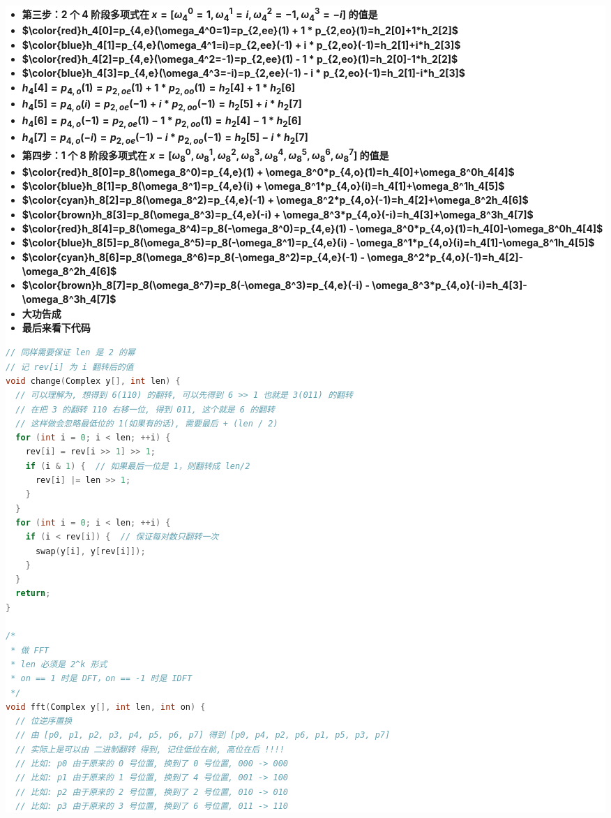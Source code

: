 * **第三步：2 个 4 阶段多项式在 $x=[\omega_4^0=1, \omega_4^1=i, \omega_4^2=-1, \omega_4^3=-i]$ 的值是**
* **$\color{red}h_4[0]=p_{4,e}(\omega_4^0=1)=p_{2,ee}(1) + 1 * p_{2,eo}(1)=h_2[0]+1*h_2[2]$**
* **$\color{blue}h_4[1]=p_{4,e}(\omega_4^1=i)=p_{2,ee}(-1) + i * p_{2,eo}(-1)=h_2[1]+i*h_2[3]$**
* **$\color{red}h_4[2]=p_{4,e}(\omega_4^2=-1)=p_{2,ee}(1) - 1 * p_{2,eo}(1)=h_2[0]-1*h_2[2]$**
* **$\color{blue}h_4[3]=p_{4,e}(\omega_4^3=-i)=p_{2,ee}(-1) - i * p_{2,eo}(-1)=h_2[1]-i*h_2[3]$**
* **$h_4[4]=p_{4,o}(1)=p_{2,oe}(1) + 1 * p_{2,oo}(1)=h_2[4]+1*h_2[6]$**
* **$h_4[5]=p_{4,o}(i)=p_{2,oe}(-1) + i * p_{2,oo}(-1)=h_2[5]+i*h_2[7]$**
* **$h_4[6]=p_{4,o}(-1)=p_{2,oe}(1) - 1 * p_{2,oo}(1)=h_2[4]-1*h_2[6]$**
* **$h_4[7]=p_{4,o}(-i)=p_{2,oe}(-1) - i * p_{2,oo}(-1)=h_2[5]-i*h_2[7]$**
* **第四步：1 个 8 阶段多项式在 $x=[\omega_8^0,\omega_8^1,\omega_8^2,\omega_8^3,\omega_8^4,\omega_8^5,\omega_8^6,\omega_8^7]$ 的值是**
* **$\color{red}h_8[0]=p_8(\omega_8^0)=p_{4,e}(1) + \omega_8^0*p_{4,o}(1)=h_4[0]+\omega_8^0h_4[4]$**
* **$\color{blue}h_8[1]=p_8(\omega_8^1)=p_{4,e}(i) + \omega_8^1*p_{4,o}(i)=h_4[1]+\omega_8^1h_4[5]$**
* **$\color{cyan}h_8[2]=p_8(\omega_8^2)=p_{4,e}(-1) + \omega_8^2*p_{4,o}(-1)=h_4[2]+\omega_8^2h_4[6]$**
* **$\color{brown}h_8[3]=p_8(\omega_8^3)=p_{4,e}(-i) + \omega_8^3*p_{4,o}(-i)=h_4[3]+\omega_8^3h_4[7]$**
* **$\color{red}h_8[4]=p_8(\omega_8^4)=p_8(-\omega_8^0)=p_{4,e}(1) - \omega_8^0*p_{4,o}(1)=h_4[0]-\omega_8^0h_4[4]$**
* **$\color{blue}h_8[5]=p_8(\omega_8^5)=p_8(-\omega_8^1)=p_{4,e}(i) - \omega_8^1*p_{4,o}(i)=h_4[1]-\omega_8^1h_4[5]$**
* **$\color{cyan}h_8[6]=p_8(\omega_8^6)=p_8(-\omega_8^2)=p_{4,e}(-1) - \omega_8^2*p_{4,o}(-1)=h_4[2]-\omega_8^2h_4[6]$**
* **$\color{brown}h_8[7]=p_8(\omega_8^7)=p_8(-\omega_8^3)=p_{4,e}(-i) - \omega_8^3*p_{4,o}(-i)=h_4[3]-\omega_8^3h_4[7]$**
* **大功告成**
* **最后来看下代码**

```c++
// 同样需要保证 len 是 2 的幂
// 记 rev[i] 为 i 翻转后的值
void change(Complex y[], int len) {
  // 可以理解为, 想得到 6(110) 的翻转, 可以先得到 6 >> 1 也就是 3(011) 的翻转
  // 在把 3 的翻转 110 右移一位, 得到 011, 这个就是 6 的翻转
  // 这样做会忽略最低位的 1(如果有的话), 需要最后 + (len / 2)
  for (int i = 0; i < len; ++i) {
    rev[i] = rev[i >> 1] >> 1;
    if (i & 1) {  // 如果最后一位是 1，则翻转成 len/2
      rev[i] |= len >> 1;
    }
  }
  for (int i = 0; i < len; ++i) {
    if (i < rev[i]) {  // 保证每对数只翻转一次
      swap(y[i], y[rev[i]]);
    }
  }
  return;
}

/*
 * 做 FFT
 * len 必须是 2^k 形式
 * on == 1 时是 DFT，on == -1 时是 IDFT
 */
void fft(Complex y[], int len, int on) {
  // 位逆序置换
  // 由 [p0, p1, p2, p3, p4, p5, p6, p7] 得到 [p0, p4, p2, p6, p1, p5, p3, p7]
  // 实际上是可以由 二进制翻转 得到, 记住低位在前, 高位在后 !!!!
  // 比如: p0 由于原来的 0 号位置, 换到了 0 号位置, 000 -> 000
  // 比如: p1 由于原来的 1 号位置, 换到了 4 号位置, 001 -> 100
  // 比如: p2 由于原来的 2 号位置, 换到了 2 号位置, 010 -> 010
  // 比如: p3 由于原来的 3 号位置, 换到了 6 号位置, 011 -> 110
```